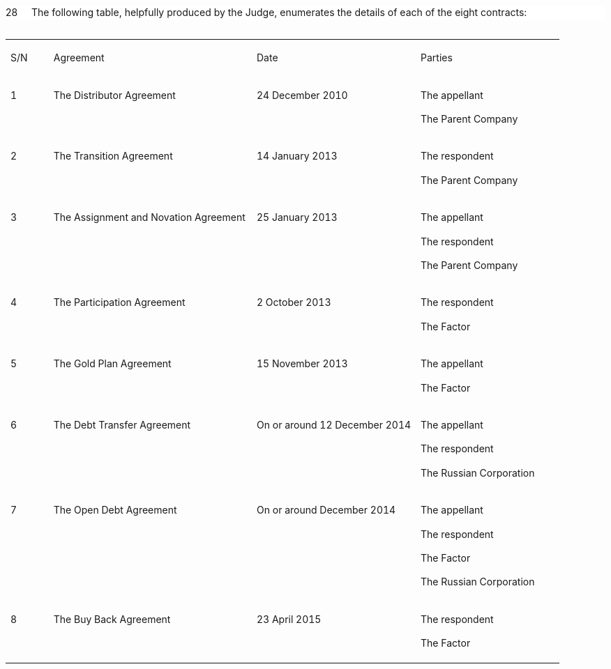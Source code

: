 28     The following table, helpfully produced by the Judge, enumerates the details of each of the eight contracts:

<table align="left" cellpadding="0" cellspacing="0" class="Judg-2-tblr" frame="all" pgwide="0"><colgroup><col width="7.78%"> <col width="36.68%"> <col width="29.6%"> <col width="25.94%"> </colgroup><tbody><tr><td align="left" class="br" rowspan="1" valign="top"><p class="Table-Heading-Center">S/N</p></td><td align="left" class="br" rowspan="1" valign="top"><p class="Table-Heading-Center">Agreement</p></td><td align="left" class="br" rowspan="1" valign="top"><p class="Table-Heading-Center">Date</p></td><td align="left" class="b" rowspan="1" valign="top"><p class="Table-Heading-Center">Parties</p></td></tr><tr><td align="left" class="br" rowspan="1" valign="top"><p align="justify" class="Table-Para-1">1</p></td><td align="left" class="br" rowspan="1" valign="top"><p align="justify" class="Table-Para-1">The Distributor Agreement</p></td><td align="left" class="br" rowspan="1" valign="top"><p align="justify" class="Table-Para-1">24 December 2010</p></td><td align="left" class="b" rowspan="1" valign="top"><p align="justify" class="Table-Para-1">The appellant</p><p align="justify" class="Table-Para-1">The Parent Company</p></td></tr><tr><td align="left" class="br" rowspan="1" valign="top"><p align="justify" class="Table-Para-1">2</p></td><td align="left" class="br" rowspan="1" valign="top"><p align="justify" class="Table-Para-1">The Transition Agreement</p></td><td align="left" class="br" rowspan="1" valign="top"><p align="justify" class="Table-Para-1">14 January 2013</p></td><td align="left" class="b" rowspan="1" valign="top"><p align="justify" class="Table-Para-1">The respondent</p><p align="justify" class="Table-Para-1">The Parent Company</p></td></tr><tr><td align="left" class="br" rowspan="1" valign="top"><p align="justify" class="Table-Para-1">3</p></td><td align="left" class="br" rowspan="1" valign="top"><p align="justify" class="Table-Para-1">The Assignment and Novation Agreement</p></td><td align="left" class="br" rowspan="1" valign="top"><p align="justify" class="Table-Para-1">25 January 2013</p></td><td align="left" class="b" rowspan="1" valign="top"><p align="justify" class="Table-Para-1">The appellant</p><p align="justify" class="Table-Para-1">The respondent</p><p align="justify" class="Table-Para-1">The Parent Company</p></td></tr><tr><td align="left" class="br" rowspan="1" valign="top"><p align="justify" class="Table-Para-1">4</p></td><td align="left" class="br" rowspan="1" valign="top"><p align="justify" class="Table-Para-1">The Participation Agreement</p></td><td align="left" class="br" rowspan="1" valign="top"><p align="justify" class="Table-Para-1">2 October 2013</p></td><td align="left" class="b" rowspan="1" valign="top"><p align="justify" class="Table-Para-1">The respondent</p><p align="justify" class="Table-Para-1">The Factor</p></td></tr><tr><td align="left" class="br" rowspan="1" valign="top"><p align="justify" class="Table-Para-1">5</p></td><td align="left" class="br" rowspan="1" valign="top"><p align="justify" class="Table-Para-1">The Gold Plan Agreement</p></td><td align="left" class="br" rowspan="1" valign="top"><p align="justify" class="Table-Para-1">15 November 2013</p></td><td align="left" class="b" rowspan="1" valign="top"><p align="justify" class="Table-Para-1">The appellant</p><p align="justify" class="Table-Para-1">The Factor</p></td></tr><tr><td align="left" class="br" rowspan="1" valign="top"><p align="justify" class="Table-Para-1">6</p></td><td align="left" class="br" rowspan="1" valign="top"><p align="justify" class="Table-Para-1">The Debt Transfer Agreement</p></td><td align="left" class="br" rowspan="1" valign="top"><p align="justify" class="Table-Para-1">On or around 12 December 2014</p></td><td align="left" class="b" rowspan="1" valign="top"><p align="justify" class="Table-Para-1">The appellant</p><p align="justify" class="Table-Para-1">The respondent</p><p align="justify" class="Table-Para-1">The Russian Corporation</p></td></tr><tr><td align="left" class="br" rowspan="1" valign="top"><p align="justify" class="Table-Para-1">7</p></td><td align="left" class="br" rowspan="1" valign="top"><p align="justify" class="Table-Para-1">The Open Debt Agreement</p></td><td align="left" class="br" rowspan="1" valign="top"><p align="justify" class="Table-Para-1">On or around December 2014</p></td><td align="left" class="b" rowspan="1" valign="top"><p align="justify" class="Table-Para-1">The appellant</p><p align="justify" class="Table-Para-1">The respondent</p><p align="justify" class="Table-Para-1">The Factor</p><p align="justify" class="Table-Para-1">The Russian Corporation</p></td></tr><tr><td align="left" class="r" rowspan="1" valign="top"><p align="justify" class="Table-Para-1">8</p></td><td align="left" class="r" rowspan="1" valign="top"><p align="justify" class="Table-Para-1">The Buy Back Agreement</p></td><td align="left" class="r" rowspan="1" valign="top"><p align="justify" class="Table-Para-1">23 April 2015</p></td><td align="left" class="" rowspan="1" valign="top"><p align="justify" class="Table-Para-1">The respondent</p><p align="justify" class="Table-Para-1">The Factor</p></td></tr></tbody></table>
